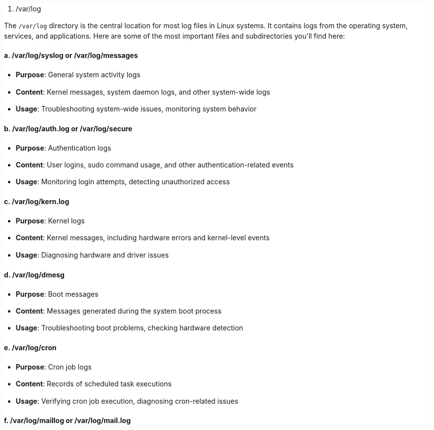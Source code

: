 
1. /var/log



The `/var/log` directory is the central location for most log files in Linux systems. It contains logs from the operating system, services, and applications. Here are some of the most important files and subdirectories you'll find here:


#### a. /var/log/syslog or /var/log/messages


* **Purpose**: General system activity logs

* **Content**: Kernel messages, system daemon logs, and other system-wide logs

* **Usage**: Troubleshooting system-wide issues, monitoring system behavior



#### b. /var/log/auth.log or /var/log/secure


* **Purpose**: Authentication logs

* **Content**: User logins, sudo command usage, and other authentication-related events

* **Usage**: Monitoring login attempts, detecting unauthorized access



#### c. /var/log/kern.log


* **Purpose**: Kernel logs

* **Content**: Kernel messages, including hardware errors and kernel-level events

* **Usage**: Diagnosing hardware and driver issues



#### d. /var/log/dmesg


* **Purpose**: Boot messages

* **Content**: Messages generated during the system boot process

* **Usage**: Troubleshooting boot problems, checking hardware detection



#### e. /var/log/cron


* **Purpose**: Cron job logs

* **Content**: Records of scheduled task executions

* **Usage**: Verifying cron job execution, diagnosing cron-related issues



#### f. /var/log/maillog or /var/log/mail.log


